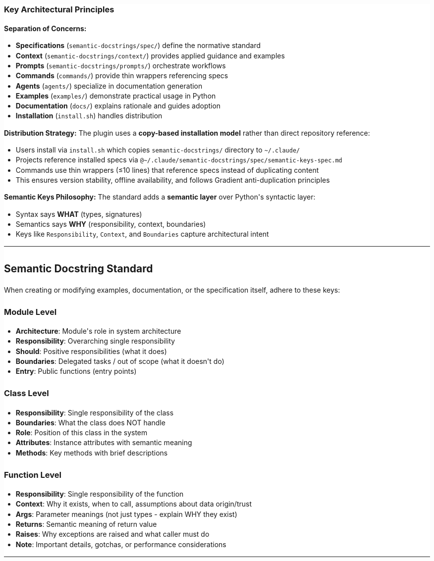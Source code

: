 ### Key Architectural Principles

**Separation of Concerns:**
- **Specifications** (`semantic-docstrings/spec/`) define the normative standard
- **Context** (`semantic-docstrings/context/`) provides applied guidance and examples
- **Prompts** (`semantic-docstrings/prompts/`) orchestrate workflows
- **Commands** (`commands/`) provide thin wrappers referencing specs
- **Agents** (`agents/`) specialize in documentation generation
- **Examples** (`examples/`) demonstrate practical usage in Python
- **Documentation** (`docs/`) explains rationale and guides adoption
- **Installation** (`install.sh`) handles distribution

**Distribution Strategy:**
The plugin uses a **copy-based installation model** rather than direct repository reference:
- Users install via `install.sh` which copies `semantic-docstrings/` directory to `~/.claude/`
- Projects reference installed specs via `@~/.claude/semantic-docstrings/spec/semantic-keys-spec.md`
- Commands use thin wrappers (≤10 lines) that reference specs instead of duplicating content
- This ensures version stability, offline availability, and follows Gradient anti-duplication principles

**Semantic Keys Philosophy:**
The standard adds a **semantic layer** over Python's syntactic layer:
- Syntax says **WHAT** (types, signatures)
- Semantics says **WHY** (responsibility, context, boundaries)
- Keys like `Responsibility`, `Context`, and `Boundaries` capture architectural intent

---

## Semantic Docstring Standard

When creating or modifying examples, documentation, or the specification itself, adhere to these keys:

### Module Level
- **Architecture**: Module's role in system architecture
- **Responsibility**: Overarching single responsibility
- **Should**: Positive responsibilities (what it does)
- **Boundaries**: Delegated tasks / out of scope (what it doesn't do)
- **Entry**: Public functions (entry points)

### Class Level
- **Responsibility**: Single responsibility of the class
- **Boundaries**: What the class does NOT handle
- **Role**: Position of this class in the system
- **Attributes**: Instance attributes with semantic meaning
- **Methods**: Key methods with brief descriptions

### Function Level
- **Responsibility**: Single responsibility of the function
- **Context**: Why it exists, when to call, assumptions about data origin/trust
- **Args**: Parameter meanings (not just types - explain WHY they exist)
- **Returns**: Semantic meaning of return value
- **Raises**: Why exceptions are raised and what caller must do
- **Note**: Important details, gotchas, or performance considerations

---